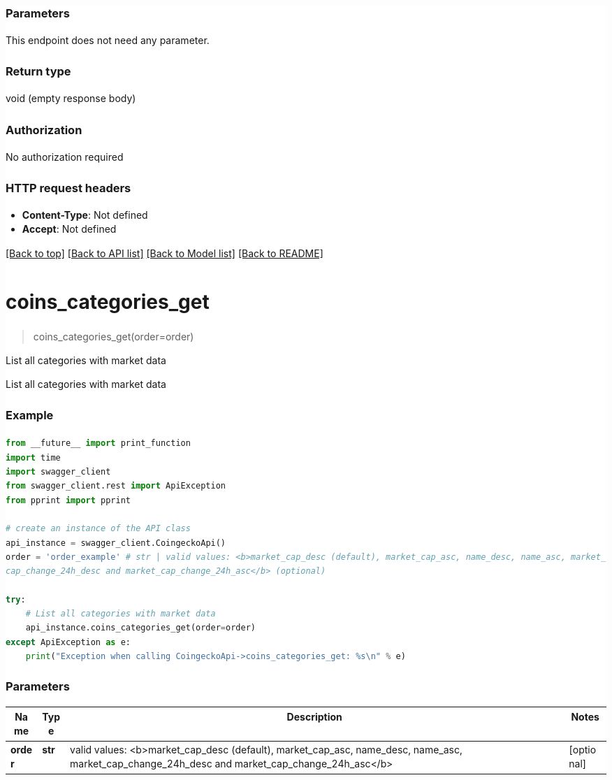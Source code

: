 ### Parameters
This endpoint does not need any parameter.

### Return type

void (empty response body)

### Authorization

No authorization required

### HTTP request headers

 - **Content-Type**: Not defined
 - **Accept**: Not defined

[[Back to top]](#) [[Back to API list]](../README.md#documentation-for-api-endpoints) [[Back to Model list]](../README.md#documentation-for-models) [[Back to README]](../README.md)

# **coins_categories_get**
> coins_categories_get(order=order)

List all categories with market data

List all categories with market data

### Example
```python
from __future__ import print_function
import time
import swagger_client
from swagger_client.rest import ApiException
from pprint import pprint

# create an instance of the API class
api_instance = swagger_client.CoingeckoApi()
order = 'order_example' # str | valid values: <b>market_cap_desc (default), market_cap_asc, name_desc, name_asc, market_cap_change_24h_desc and market_cap_change_24h_asc</b> (optional)

try:
    # List all categories with market data
    api_instance.coins_categories_get(order=order)
except ApiException as e:
    print("Exception when calling CoingeckoApi->coins_categories_get: %s\n" % e)
```

### Parameters

Name | Type | Description  | Notes
------------- | ------------- | ------------- | -------------
 **order** | **str**| valid values: &lt;b&gt;market_cap_desc (default), market_cap_asc, name_desc, name_asc, market_cap_change_24h_desc and market_cap_change_24h_asc&lt;/b&gt; | [optional] 
